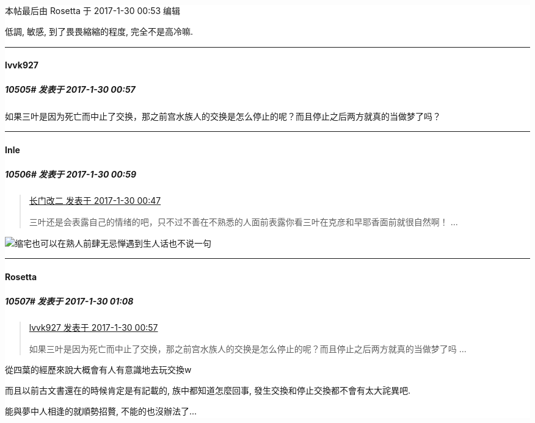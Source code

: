  本帖最后由 Rosetta 于 2017-1-30 00:53 编辑 

低調, 敏感, 到了畏畏縮縮的程度, 完全不是高冷嘛.







-----

####  lvvk927  
##### 10505#       发表于 2017-1-30 00:57




如果三叶是因为死亡而中止了交换，那之前宫水族人的交换是怎么停止的呢？而且停止之后两方就真的当做梦了吗？







-----

####  Inle  
##### 10506#       发表于 2017-1-30 00:59



<blockquote><a href="httphttps://bbs.saraba1st.com/2b/forum.php?mod=redirect&amp;goto=findpost&amp;pid=35056275&amp;ptid=1296766" target="_blank">长门改二 发表于 2017-1-30 00:47</a>

三叶还是会表露自己的情绪的吧，只不过不善在不熟悉的人面前表露你看三叶在克彦和早耶香面前就很自然啊！ ...</blockquote>
<img src="https://static.saraba1st.com/image/smiley/face/149.gif" referrerpolicy="no-referrer">缩宅也可以在熟人前肆无忌惮遇到生人话也不说一句







-----

####  Rosetta  
##### 10507#       发表于 2017-1-30 01:08



<blockquote><a href="httphttps://bbs.saraba1st.com/2b/forum.php?mod=redirect&amp;goto=findpost&amp;pid=35056351&amp;ptid=1296766" target="_blank">lvvk927 发表于 2017-1-30 00:57</a>

如果三叶是因为死亡而中止了交换，那之前宫水族人的交换是怎么停止的呢？而且停止之后两方就真的当做梦了吗 ...</blockquote>
從四葉的經歷來說大概會有人有意識地去玩交換w

而且以前古文書還在的時候肯定是有記載的, 族中都知道怎麼回事, 發生交換和停止交換都不會有太大詫異吧.

能與夢中人相逢的就順勢招贅, 不能的也沒辦法了...






